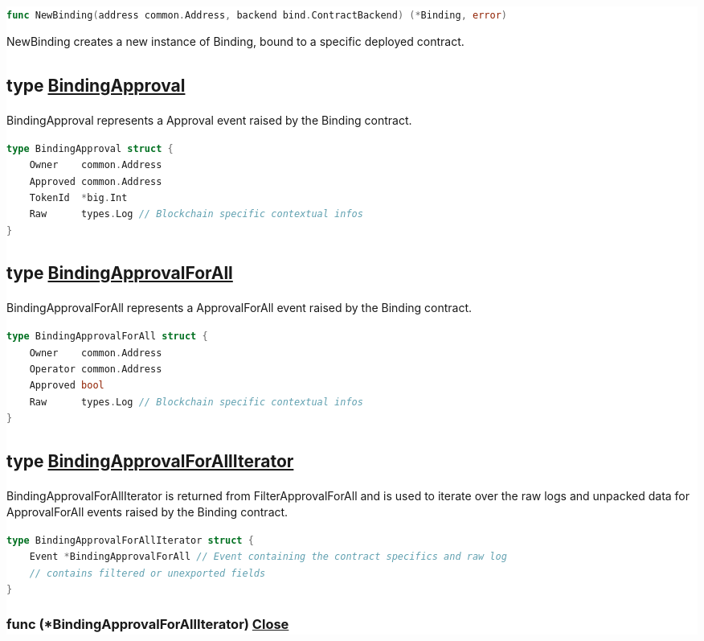 ```go
func NewBinding(address common.Address, backend bind.ContractBackend) (*Binding, error)
```

NewBinding creates a new instance of Binding, bound to a specific deployed contract.

<a name="BindingApproval"></a>
## type [BindingApproval](<https://github.com/0chain/gosdk/blob/doc/initial/znft/contracts/dstorageerc721pack/binding/dstorageerc721pack.go#L1529-L1534>)

BindingApproval represents a Approval event raised by the Binding contract.

```go
type BindingApproval struct {
    Owner    common.Address
    Approved common.Address
    TokenId  *big.Int
    Raw      types.Log // Blockchain specific contextual infos
}
```

<a name="BindingApprovalForAll"></a>
## type [BindingApprovalForAll](<https://github.com/0chain/gosdk/blob/doc/initial/znft/contracts/dstorageerc721pack/binding/dstorageerc721pack.go#L1691-L1696>)

BindingApprovalForAll represents a ApprovalForAll event raised by the Binding contract.

```go
type BindingApprovalForAll struct {
    Owner    common.Address
    Operator common.Address
    Approved bool
    Raw      types.Log // Blockchain specific contextual infos
}
```

<a name="BindingApprovalForAllIterator"></a>
## type [BindingApprovalForAllIterator](<https://github.com/0chain/gosdk/blob/doc/initial/znft/contracts/dstorageerc721pack/binding/dstorageerc721pack.go#L1624-L1634>)

BindingApprovalForAllIterator is returned from FilterApprovalForAll and is used to iterate over the raw logs and unpacked data for ApprovalForAll events raised by the Binding contract.

```go
type BindingApprovalForAllIterator struct {
    Event *BindingApprovalForAll // Event containing the contract specifics and raw log
    // contains filtered or unexported fields
}
```

<a name="BindingApprovalForAllIterator.Close"></a>
### func \(\*BindingApprovalForAllIterator\) [Close](<https://github.com/0chain/gosdk/blob/doc/initial/znft/contracts/dstorageerc721pack/binding/dstorageerc721pack.go#L1685>)
